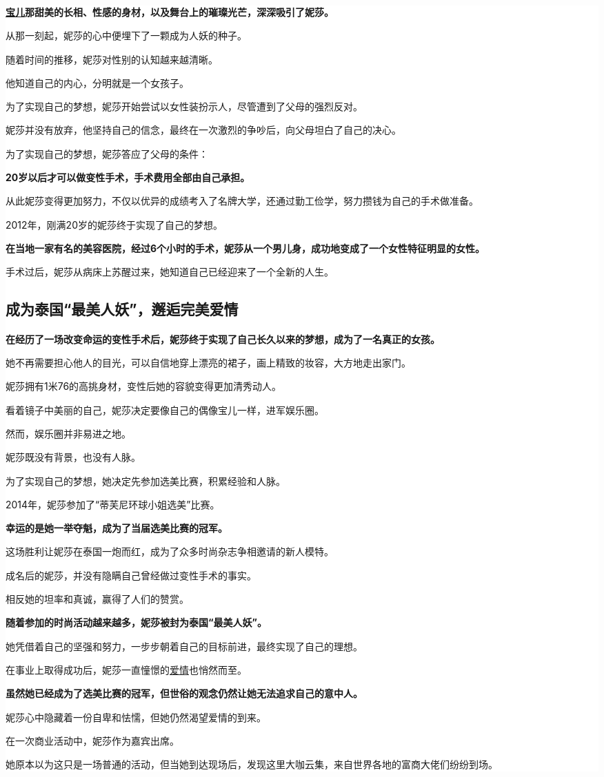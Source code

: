 **[宝儿](https://news.163.com/news/search?keyword=%E5%AE%9D%E5%84%BF)那甜美的长相、性感的身材，以及舞台上的璀璨光芒，深深吸引了妮莎。**

从那一刻起，妮莎的心中便埋下了一颗成为人妖的种子。

随着时间的推移，妮莎对性别的认知越来越清晰。

他知道自己的内心，分明就是一个女孩子。

为了实现自己的梦想，妮莎开始尝试以女性装扮示人，尽管遭到了父母的强烈反对。

妮莎并没有放弃，他坚持自己的信念，最终在一次激烈的争吵后，向父母坦白了自己的决心。

为了实现自己的梦想，妮莎答应了父母的条件：

**20岁以后才可以做变性手术，手术费用全部由自己承担。**

从此妮莎变得更加努力，不仅以优异的成绩考入了名牌大学，还通过勤工俭学，努力攒钱为自己的手术做准备。

2012年，刚满20岁的妮莎终于实现了自己的梦想。

**在当地一家有名的美容医院，经过6个小时的手术，妮莎从一个男儿身，成功地变成了一个女性特征明显的女性。**

手术过后，妮莎从病床上苏醒过来，她知道自己已经迎来了一个全新的人生。

## 成为泰国“最美人妖”，邂逅完美爱情

**在经历了一场改变命运的变性手术后，妮莎终于实现了自己长久以来的梦想，成为了一名真正的女孩。**

她不再需要担心他人的目光，可以自信地穿上漂亮的裙子，画上精致的妆容，大方地走出家门。

妮莎拥有1米76的高挑身材，变性后她的容貌变得更加清秀动人。

看着镜子中美丽的自己，妮莎决定要像自己的偶像宝儿一样，进军娱乐圈。

然而，娱乐圈并非易进之地。

妮莎既没有背景，也没有人脉。

为了实现自己的梦想，她决定先参加选美比赛，积累经验和人脉。

2014年，妮莎参加了“蒂芙尼环球小姐选美”比赛。

**幸运的是她一举夺魁，成为了当届选美比赛的冠军。**

这场胜利让妮莎在泰国一炮而红，成为了众多时尚杂志争相邀请的新人模特。

成名后的妮莎，并没有隐瞒自己曾经做过变性手术的事实。

相反她的坦率和真诚，赢得了人们的赞赏。

**随着参加的时尚活动越来越多，妮莎被封为泰国“最美人妖”。**

她凭借着自己的坚强和努力，一步步朝着自己的目标前进，最终实现了自己的理想。

在事业上取得成功后，妮莎一直憧憬的[爱情](https://news.163.com/news/search?keyword=%E7%88%B1%E6%83%85)也悄然而至。

**虽然她已经成为了选美比赛的冠军，但世俗的观念仍然让她无法追求自己的意中人。**

妮莎心中隐藏着一份自卑和怯懦，但她仍然渴望爱情的到来。

在一次商业活动中，妮莎作为嘉宾出席。

她原本以为这只是一场普通的活动，但当她到达现场后，发现这里大咖云集，来自世界各地的富商大佬们纷纷到场。
